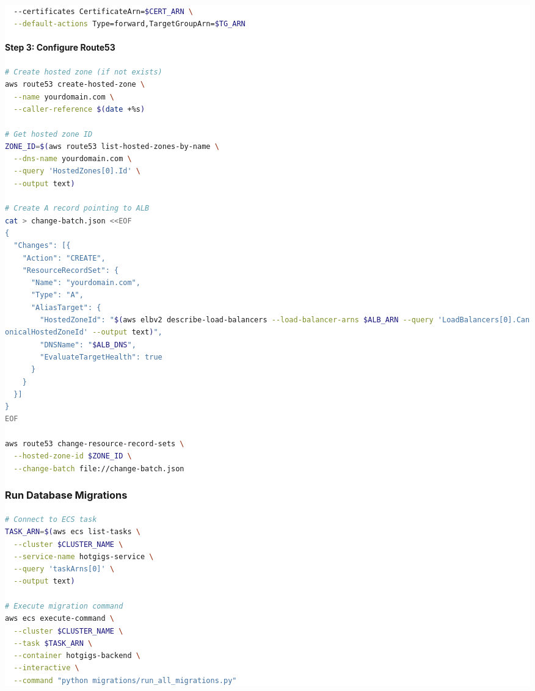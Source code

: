 ```bash
  --certificates CertificateArn=$CERT_ARN \
  --default-actions Type=forward,TargetGroupArn=$TG_ARN
```

#### Step 3: Configure Route53

```bash
# Create hosted zone (if not exists)
aws route53 create-hosted-zone \
  --name yourdomain.com \
  --caller-reference $(date +%s)

# Get hosted zone ID
ZONE_ID=$(aws route53 list-hosted-zones-by-name \
  --dns-name yourdomain.com \
  --query 'HostedZones[0].Id' \
  --output text)

# Create A record pointing to ALB
cat > change-batch.json <<EOF
{
  "Changes": [{
    "Action": "CREATE",
    "ResourceRecordSet": {
      "Name": "yourdomain.com",
      "Type": "A",
      "AliasTarget": {
        "HostedZoneId": "$(aws elbv2 describe-load-balancers --load-balancer-arns $ALB_ARN --query 'LoadBalancers[0].CanonicalHostedZoneId' --output text)",
        "DNSName": "$ALB_DNS",
        "EvaluateTargetHealth": true
      }
    }
  }]
}
EOF

aws route53 change-resource-record-sets \
  --hosted-zone-id $ZONE_ID \
  --change-batch file://change-batch.json
```

### Run Database Migrations

```bash
# Connect to ECS task
TASK_ARN=$(aws ecs list-tasks \
  --cluster $CLUSTER_NAME \
  --service-name hotgigs-service \
  --query 'taskArns[0]' \
  --output text)

# Execute migration command
aws ecs execute-command \
  --cluster $CLUSTER_NAME \
  --task $TASK_ARN \
  --container hotgigs-backend \
  --interactive \
  --command "python migrations/run_all_migrations.py"
```
